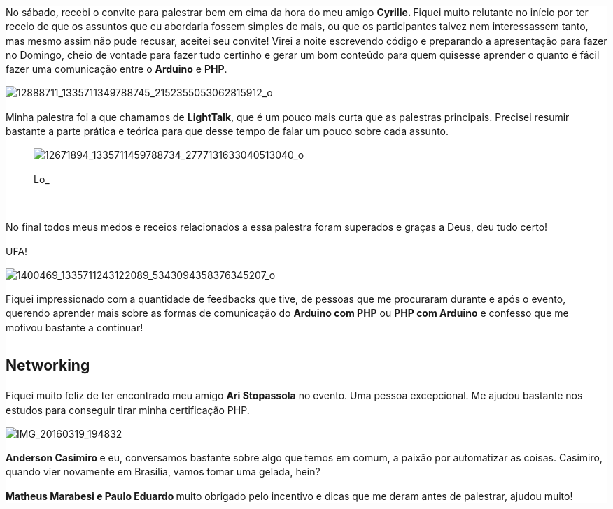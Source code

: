 <p>No s&aacute;bado, recebi o convite para palestrar bem em cima da hora do meu amigo <strong>Cyrille. </strong>Fiquei muito relutante no in&iacute;cio por ter receio de que os assuntos que eu abordaria fossem simples de mais, ou que os participantes talvez nem interessassem tanto, mas mesmo assim n&atilde;o pude recusar, aceitei seu convite! Virei a noite escrevendo c&oacute;digo e preparando a apresenta&ccedil;&atilde;o para fazer no Domingo, cheio de vontade para fazer tudo certinho e gerar um bom conte&uacute;do para quem quisesse aprender o quanto &eacute; f&aacute;cil fazer uma comunica&ccedil;&atilde;o entre o <strong>Arduino</strong> e <strong>PHP</strong>.</p>
<p><img class="aligncenter size-large wp-image-275" src="http://viniciusfesil.com.br/wp-content/uploads/2016/04/12888711_1335711349788745_2152355053062815912_o-1020x680.jpg" sizes="(max-width: 1020px) 100vw, 1020px" srcset="http://i1.wp.com/viniciusfesil.com.br/wp-content/uploads/2016/04/12888711_1335711349788745_2152355053062815912_o.jpg?resize=632%2C421 632w, http://i1.wp.com/viniciusfesil.com.br/wp-content/uploads/2016/04/12888711_1335711349788745_2152355053062815912_o.jpg?resize=768%2C512 768w, http://i1.wp.com/viniciusfesil.com.br/wp-content/uploads/2016/04/12888711_1335711349788745_2152355053062815912_o.jpg?resize=1020%2C680 1020w, http://i1.wp.com/viniciusfesil.com.br/wp-content/uploads/2016/04/12888711_1335711349788745_2152355053062815912_o.jpg?w=1200 1200w" alt="12888711_1335711349788745_2152355053062815912_o" width="1020" height="680" /></p>
<p>Minha palestra foi a que chamamos de <strong>LightTalk</strong>, que &eacute; um pouco mais curta que as palestras principais. Precisei resumir bastante a parte pr&aacute;tica e te&oacute;rica para que desse tempo de falar um pouco sobre cada assunto.</p>
<figure id="attachment_271" class="wp-caption aligncenter" style="width: 1020px;"><img class="wp-image-271 size-large" src="http://viniciusfesil.com.br/wp-content/uploads/2016/04/12671894_1335711459788734_2777131633040513040_o-1020x680.jpg" sizes="(max-width: 1020px) 100vw, 1020px" srcset="http://i2.wp.com/viniciusfesil.com.br/wp-content/uploads/2016/04/12671894_1335711459788734_2777131633040513040_o.jpg?resize=632%2C421 632w, http://i2.wp.com/viniciusfesil.com.br/wp-content/uploads/2016/04/12671894_1335711459788734_2777131633040513040_o.jpg?resize=768%2C512 768w, http://i2.wp.com/viniciusfesil.com.br/wp-content/uploads/2016/04/12671894_1335711459788734_2777131633040513040_o.jpg?resize=1020%2C680 1020w, http://i2.wp.com/viniciusfesil.com.br/wp-content/uploads/2016/04/12671894_1335711459788734_2777131633040513040_o.jpg?w=1200 1200w" alt="12671894_1335711459788734_2777131633040513040_o" width="1020" height="680" /></p>
<figcaption class="wp-caption-text">Lo_</figcaption>
</figure>
<p>&nbsp;</p>
<p>No final todos meus medos e receios relacionados a essa palestra foram superados e gra&ccedil;as a Deus, deu tudo certo!</p>
<p>UFA!</p>
<p><img class="aligncenter size-large wp-image-278" src="http://viniciusfesil.com.br/wp-content/uploads/2016/04/1400469_1335711243122089_5343094358376345207_o-1020x680.jpg" sizes="(max-width: 1020px) 100vw, 1020px" srcset="http://i0.wp.com/viniciusfesil.com.br/wp-content/uploads/2016/04/1400469_1335711243122089_5343094358376345207_o.jpg?resize=632%2C421 632w, http://i0.wp.com/viniciusfesil.com.br/wp-content/uploads/2016/04/1400469_1335711243122089_5343094358376345207_o.jpg?resize=768%2C512 768w, http://i0.wp.com/viniciusfesil.com.br/wp-content/uploads/2016/04/1400469_1335711243122089_5343094358376345207_o.jpg?resize=1020%2C680 1020w, http://i0.wp.com/viniciusfesil.com.br/wp-content/uploads/2016/04/1400469_1335711243122089_5343094358376345207_o.jpg?w=1200 1200w" alt="1400469_1335711243122089_5343094358376345207_o" width="1020" height="680" /></p>
<p>Fiquei impressionado com a quantidade de feedbacks que tive, de pessoas que me procuraram durante e ap&oacute;s o evento, querendo aprender mais sobre as formas de comunica&ccedil;&atilde;o do <strong>Arduino com PHP</strong> ou <strong>PHP com Arduino</strong> e confesso que me motivou bastante a continuar!</p>
<h2><strong>Networking</strong></h2>
<p>Fiquei muito feliz de ter encontrado meu amigo&nbsp;<strong>Ari Stopassola</strong>&nbsp;no evento. Uma pessoa excepcional. Me ajudou bastante nos estudos para conseguir tirar minha certifica&ccedil;&atilde;o PHP.</p>
<p><img class="aligncenter size-large wp-image-282" src="http://viniciusfesil.com.br/wp-content/uploads/2016/04/IMG_20160319_194832-1020x1020.jpg" sizes="(max-width: 1020px) 100vw, 1020px" srcset="http://i1.wp.com/viniciusfesil.com.br/wp-content/uploads/2016/04/IMG_20160319_194832.jpg?resize=632%2C632 632w, http://i1.wp.com/viniciusfesil.com.br/wp-content/uploads/2016/04/IMG_20160319_194832.jpg?resize=768%2C768 768w, http://i1.wp.com/viniciusfesil.com.br/wp-content/uploads/2016/04/IMG_20160319_194832.jpg?resize=1020%2C1020 1020w, http://i1.wp.com/viniciusfesil.com.br/wp-content/uploads/2016/04/IMG_20160319_194832.jpg?w=1200 1200w" alt="IMG_20160319_194832" width="1020" height="1020" /></p>
<p><strong>Anderson Casimiro&nbsp;</strong>e eu, conversamos bastante sobre algo que temos em comum, a paix&atilde;o por automatizar as coisas. Casimiro, quando vier novamente em Bras&iacute;lia, vamos tomar uma gelada, hein?</p>
<p><strong>Matheus Marabesi e&nbsp;</strong><strong>Paulo Eduardo&nbsp;</strong>muito obrigado pelo incentivo e dicas que me deram antes de palestrar, ajudou muito!</p>